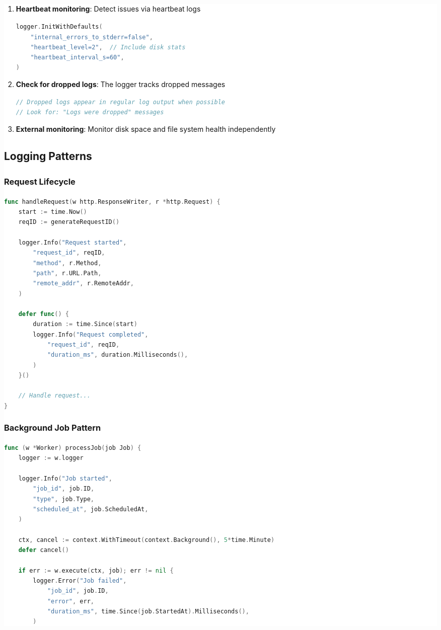 1. **Heartbeat monitoring**: Detect issues via heartbeat logs
   ```go
   logger.InitWithDefaults(
       "internal_errors_to_stderr=false",
       "heartbeat_level=2",  // Include disk stats
       "heartbeat_interval_s=60",
   )
   ```

2. **Check for dropped logs**: The logger tracks dropped messages
   ```go
   // Dropped logs appear in regular log output when possible
   // Look for: "Logs were dropped" messages
   ```

3. **External monitoring**: Monitor disk space and file system health independently

## Logging Patterns

### Request Lifecycle

```go
func handleRequest(w http.ResponseWriter, r *http.Request) {
    start := time.Now()
    reqID := generateRequestID()
    
    logger.Info("Request started",
        "request_id", reqID,
        "method", r.Method,
        "path", r.URL.Path,
        "remote_addr", r.RemoteAddr,
    )
    
    defer func() {
        duration := time.Since(start)
        logger.Info("Request completed",
            "request_id", reqID,
            "duration_ms", duration.Milliseconds(),
        )
    }()
    
    // Handle request...
}
```

### Background Job Pattern

```go
func (w *Worker) processJob(job Job) {
    logger := w.logger
    
    logger.Info("Job started",
        "job_id", job.ID,
        "type", job.Type,
        "scheduled_at", job.ScheduledAt,
    )
    
    ctx, cancel := context.WithTimeout(context.Background(), 5*time.Minute)
    defer cancel()
    
    if err := w.execute(ctx, job); err != nil {
        logger.Error("Job failed",
            "job_id", job.ID,
            "error", err,
            "duration_ms", time.Since(job.StartedAt).Milliseconds(),
        )
```